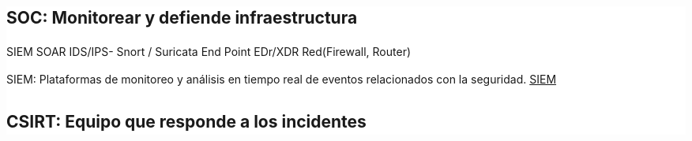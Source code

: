 ## SOC: Monitorear y defiende infraestructura
SIEM
SOAR
IDS/IPS- Snort / Suricata
End Point
EDr/XDR
Red(Firewall, Router)

SIEM: Plataformas de  monitoreo y análisis en tiempo real de eventos relacionados con la seguridad.
[SIEM](https://www.ibm.com/mx-es/topics/siem)

## CSIRT: Equipo que responde a los incidentes
